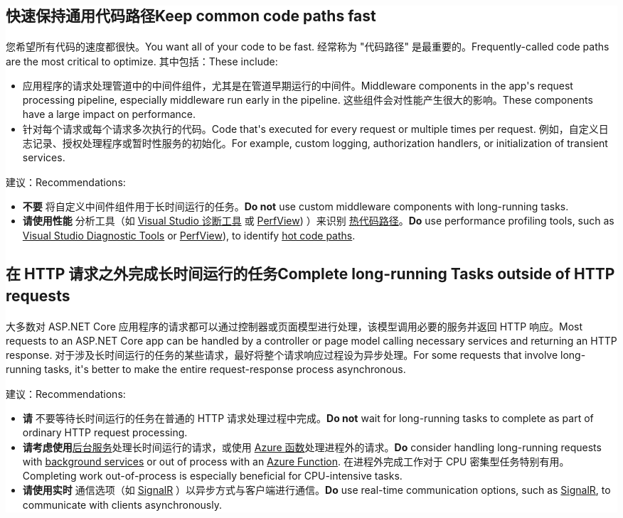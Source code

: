 ## <a name="keep-common-code-paths-fast"></a><span data-ttu-id="0fac0-193">快速保持通用代码路径</span><span class="sxs-lookup"><span data-stu-id="0fac0-193">Keep common code paths fast</span></span>

<span data-ttu-id="0fac0-194">您希望所有代码的速度都很快。</span><span class="sxs-lookup"><span data-stu-id="0fac0-194">You want all of your code to be fast.</span></span> <span data-ttu-id="0fac0-195">经常称为 "代码路径" 是最重要的。</span><span class="sxs-lookup"><span data-stu-id="0fac0-195">Frequently-called code paths are the most critical to optimize.</span></span> <span data-ttu-id="0fac0-196">其中包括：</span><span class="sxs-lookup"><span data-stu-id="0fac0-196">These include:</span></span>

* <span data-ttu-id="0fac0-197">应用程序的请求处理管道中的中间件组件，尤其是在管道早期运行的中间件。</span><span class="sxs-lookup"><span data-stu-id="0fac0-197">Middleware components in the app's request processing pipeline, especially middleware run early in the pipeline.</span></span> <span data-ttu-id="0fac0-198">这些组件会对性能产生很大的影响。</span><span class="sxs-lookup"><span data-stu-id="0fac0-198">These components have a large impact on performance.</span></span>
* <span data-ttu-id="0fac0-199">针对每个请求或每个请求多次执行的代码。</span><span class="sxs-lookup"><span data-stu-id="0fac0-199">Code that's executed for every request or multiple times per request.</span></span> <span data-ttu-id="0fac0-200">例如，自定义日志记录、授权处理程序或暂时性服务的初始化。</span><span class="sxs-lookup"><span data-stu-id="0fac0-200">For example, custom logging, authorization handlers, or initialization of transient services.</span></span>

<span data-ttu-id="0fac0-201">建议：</span><span class="sxs-lookup"><span data-stu-id="0fac0-201">Recommendations:</span></span>

* <span data-ttu-id="0fac0-202">**不要** 将自定义中间件组件用于长时间运行的任务。</span><span class="sxs-lookup"><span data-stu-id="0fac0-202">**Do not** use custom middleware components with long-running tasks.</span></span>
* <span data-ttu-id="0fac0-203">**请使用性能** 分析工具（如 [Visual Studio 诊断工具](/visualstudio/profiling/profiling-feature-tour) 或 [PerfView](https://github.com/Microsoft/perfview)) ）来识别 [热代码路径](#understand-hot-code-paths)。</span><span class="sxs-lookup"><span data-stu-id="0fac0-203">**Do** use performance profiling tools, such as [Visual Studio Diagnostic Tools](/visualstudio/profiling/profiling-feature-tour) or [PerfView](https://github.com/Microsoft/perfview)), to identify [hot code paths](#understand-hot-code-paths).</span></span>

## <a name="complete-long-running-tasks-outside-of-http-requests"></a><span data-ttu-id="0fac0-204">在 HTTP 请求之外完成长时间运行的任务</span><span class="sxs-lookup"><span data-stu-id="0fac0-204">Complete long-running Tasks outside of HTTP requests</span></span>

<span data-ttu-id="0fac0-205">大多数对 ASP.NET Core 应用程序的请求都可以通过控制器或页面模型进行处理，该模型调用必要的服务并返回 HTTP 响应。</span><span class="sxs-lookup"><span data-stu-id="0fac0-205">Most requests to an ASP.NET Core app can be handled by a controller or page model calling necessary services and returning an HTTP response.</span></span> <span data-ttu-id="0fac0-206">对于涉及长时间运行的任务的某些请求，最好将整个请求响应过程设为异步处理。</span><span class="sxs-lookup"><span data-stu-id="0fac0-206">For some requests that involve long-running tasks, it's better to make the entire request-response process asynchronous.</span></span>

<span data-ttu-id="0fac0-207">建议：</span><span class="sxs-lookup"><span data-stu-id="0fac0-207">Recommendations:</span></span>

* <span data-ttu-id="0fac0-208">**请** 不要等待长时间运行的任务在普通的 HTTP 请求处理过程中完成。</span><span class="sxs-lookup"><span data-stu-id="0fac0-208">**Do not** wait for long-running tasks to complete as part of ordinary HTTP request processing.</span></span>
* <span data-ttu-id="0fac0-209">**请考虑使用**[后台服务](xref:fundamentals/host/hosted-services)处理长时间运行的请求，或使用 [Azure 函数](/azure/azure-functions/)处理进程外的请求。</span><span class="sxs-lookup"><span data-stu-id="0fac0-209">**Do** consider handling long-running requests with [background services](xref:fundamentals/host/hosted-services) or out of process with an [Azure Function](/azure/azure-functions/).</span></span> <span data-ttu-id="0fac0-210">在进程外完成工作对于 CPU 密集型任务特别有用。</span><span class="sxs-lookup"><span data-stu-id="0fac0-210">Completing work out-of-process is especially beneficial for CPU-intensive tasks.</span></span>
* <span data-ttu-id="0fac0-211">**请使用实时** 通信选项（如 [SignalR](xref:signalr/introduction) ）以异步方式与客户端进行通信。</span><span class="sxs-lookup"><span data-stu-id="0fac0-211">**Do** use real-time communication options, such as [SignalR](xref:signalr/introduction), to communicate with clients asynchronously.</span></span>